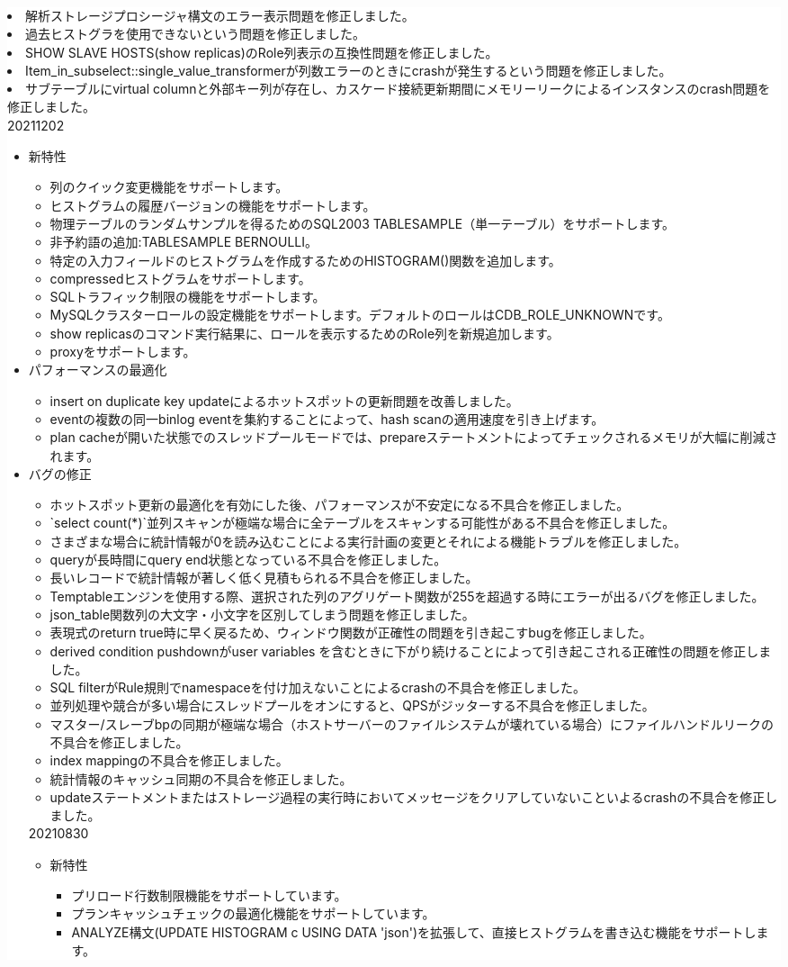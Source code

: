<li>解析ストレージプロシージャ構文のエラー表示問題を修正しました。</li>
<li>過去ヒストグラを使用できないという問題を修正しました。</li>
<li>SHOW SLAVE HOSTS(show replicas)のRole列表示の互換性問題を修正しました。</li>
<li>Item_in_subselect::single_value_transformerが列数エラーのときにcrashが発生するという問題を修正しました。</li>
<li>サブテーブルにvirtual columnと外部キー列が存在し、カスケード接続更新期間にメモリーリークによるインスタンスのcrash問題を修正しました。</li>
</ul>
</td>
</tr>

<tr>	
<td>20211202</td>
<td>
<ul><li>新特性</li><ul>
<li>列のクイック変更機能をサポートします。</li>
<li>ヒストグラムの履歴バージョンの機能をサポートします。</li>
<li>物理テーブルのランダムサンプルを得るためのSQL2003 TABLESAMPLE（単一テーブル）をサポートします。</li>
<li>非予約語の追加:TABLESAMPLE BERNOULLI。</li>
<li>特定の入力フィールドのヒストグラムを作成するためのHISTOGRAM()関数を追加します。</li>
<li>compressedヒストグラムをサポートします。</li>
<li>SQLトラフィック制限の機能をサポートします。</li>
<li>MySQLクラスターロールの設定機能をサポートします。デフォルトのロールはCDB_ROLE_UNKNOWNです。</li>
<li>show replicasのコマンド実行結果に、ロールを表示するためのRole列を新規追加します。</li>
<li>proxyをサポートします。</li>
</ul>

<li>パフォーマンスの最適化</li><ul>
<li>insert on duplicate key updateによるホットスポットの更新問題を改善しました。</li>
<li>eventの複数の同一binlog eventを集約することによって、hash scanの適用速度を引き上げます。</li>
<li>plan cacheが開いた状態でのスレッドプールモードでは、prepareステートメントによってチェックされるメモリが大幅に削減されます。</li>
</ul>

<li>バグの修正</li><ul>
<li>ホットスポット更新の最適化を有効にした後、パフォーマンスが不安定になる不具合を修正しました。</li>
<li>`select count(*)`並列スキャンが極端な場合に全テーブルをスキャンする可能性がある不具合を修正しました。</li>
<li>さまざまな場合に統計情報が0を読み込むことによる実行計画の変更とそれによる機能トラブルを修正しました。</li>
<li>queryが長時間にquery end状態となっている不具合を修正しました。</li>
<li>長いレコードで統計情報が著しく低く見積もられる不具合を修正しました。</li>
<li>Temptableエンジンを使用する際、選択された列のアグリゲート関数が255を超過する時にエラーが出るバグを修正しました。</li>
<li>json_table関数列の大文字・小文字を区別してしまう問題を修正しました。</li>
<li>表現式のreturn true時に早く戻るため、ウィンドウ関数が正確性の問題を引き起こすbugを修正しました。</li>
<li>derived condition pushdownがuser variables を含むときに下がり続けることによって引き起こされる正確性の問題を修正しました。</li>
<li>SQL filterがRule規則でnamespaceを付け加えないことによるcrashの不具合を修正しました。</li>
<li>並列処理や競合が多い場合にスレッドプールをオンにすると、QPSがジッターする不具合を修正しました。</li>
<li>マスター/スレーブbpの同期が極端な場合（ホストサーバーのファイルシステムが壊れている場合）にファイルハンドルリークの不具合を修正しました。</li>
<li>index mappingの不具合を修正しました。</li>
<li>統計情報のキャッシュ同期の不具合を修正しました。</li>
<li>updateステートメントまたはストレージ過程の実行時においてメッセージをクリアしていないこといよるcrashの不具合を修正しました。</li>
</ul>
</td>
</tr>

<tr>	
<td>20210830</td>
<td>
<ul><li>新特性</li><ul>
<li>プリロード行数制限機能をサポートしています。</li>
<li>プランキャッシュチェックの最適化機能をサポートしています。</li>
<li>ANALYZE構文(UPDATE HISTOGRAM c USING DATA 'json')を拡張して、直接ヒストグラムを書き込む機能をサポートします。
</li>
</ul>
